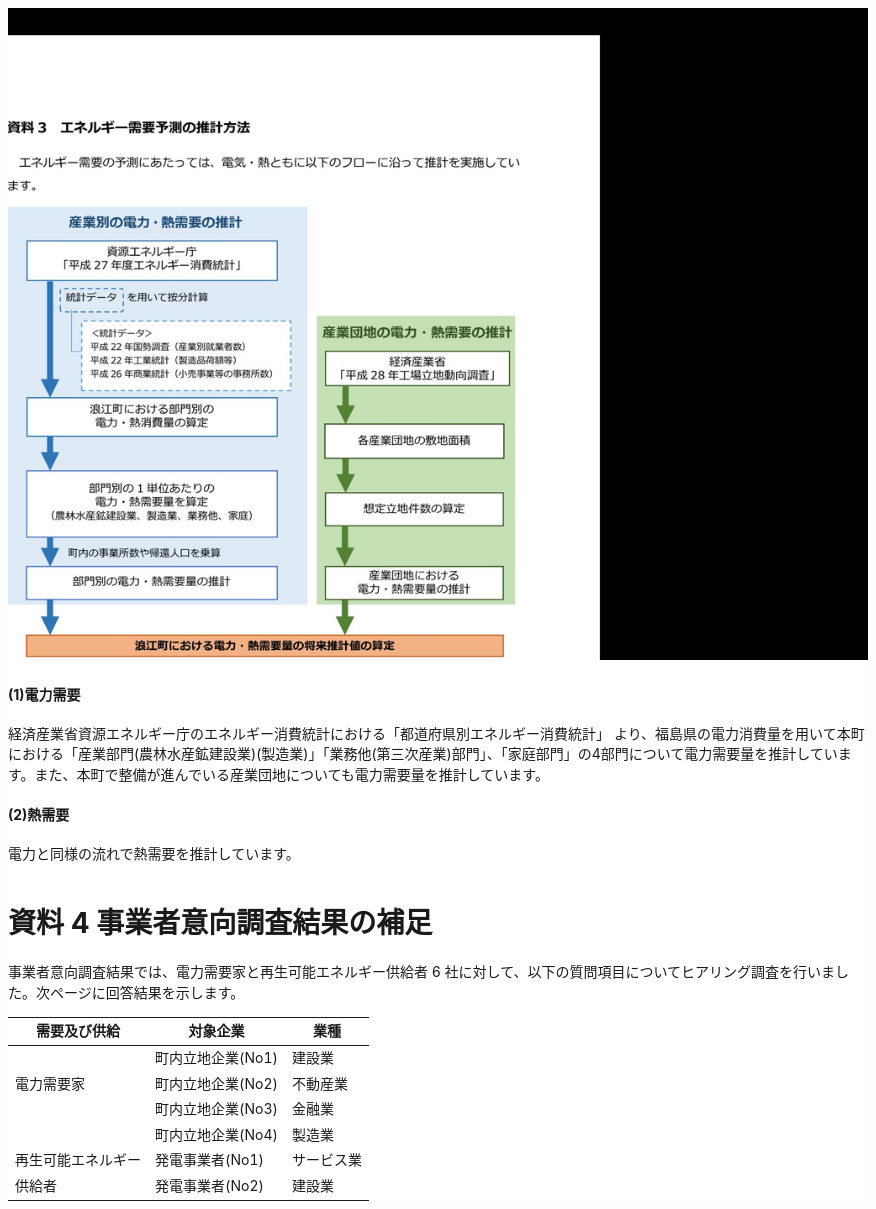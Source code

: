 ![](_page_39_Figure_2.jpeg)

#### (1)電力需要

経済産業省資源エネルギー庁のエネルギー消費統計における「都道府県別エネルギー消費統計」 より、福島県の電力消費量を用いて本町における「産業部門(農林水産鉱建設業)(製造業)」「業務他(第三次産業)部門」、「家庭部門」の4部門について電力需要量を推計しています。また、本町で整備が進んでいる産業団地についても電力需要量を推計しています。

#### (2)熱需要

電力と同様の流れで熱需要を推計しています。

# 資料 4 事業者意向調査結果の補足

事業者意向調査結果では、電力需要家と再生可能エネルギー供給者 6 社に対して、以下の質問項目についてヒアリング調査を行いました。次ページに回答結果を示します。

| 需要及び供給    | 対象企業        | 業種    |
|-----------|-------------|-------|
|           | 町内立地企業(No1) | 建設業   |
| 電力需要家     | 町内立地企業(No2) | 不動産業  |
|           | 町内立地企業(No3) | 金融業   |
|           | 町内立地企業(No4) | 製造業   |
| 再生可能エネルギー | 発電事業者(No1)  | サービス業 |
| 供給者       | 発電事業者(No2)  | 建設業   |
